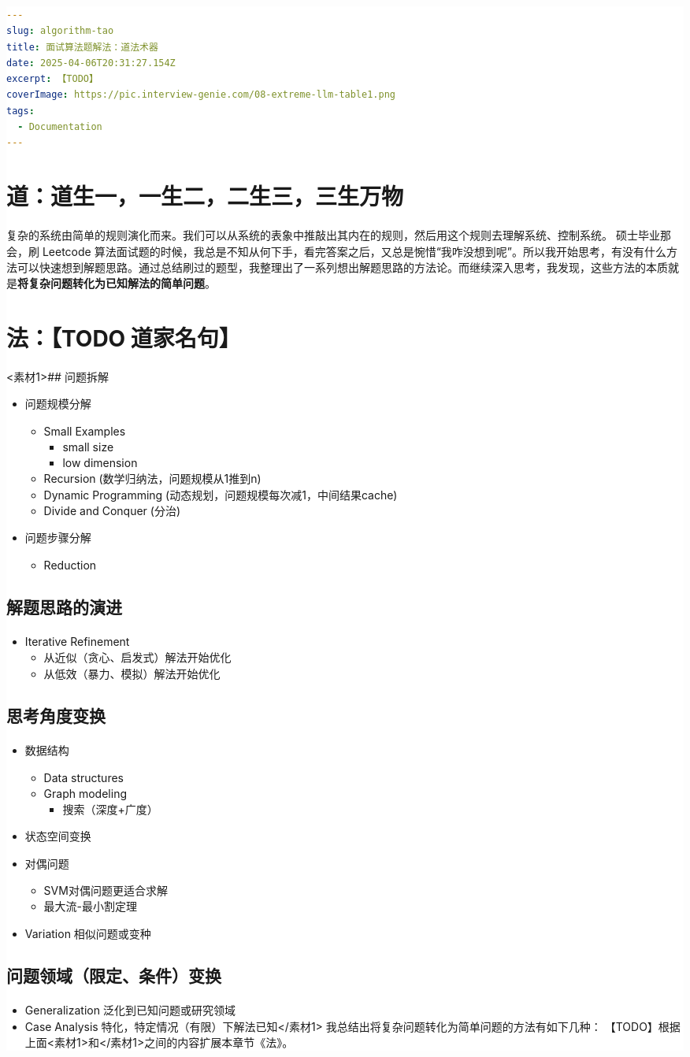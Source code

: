 ```yaml
---
slug: algorithm-tao
title: 面试算法题解法：道法术器
date: 2025-04-06T20:31:27.154Z
excerpt: 【TODO】
coverImage: https://pic.interview-genie.com/08-extreme-llm-table1.png
tags:
  - Documentation
---
```


# 道：道生一，一生二，二生三，三生万物
复杂的系统由简单的规则演化而来。我们可以从系统的表象中推敲出其内在的规则，然后用这个规则去理解系统、控制系统。
硕士毕业那会，刷 Leetcode 算法面试题的时候，我总是不知从何下手，看完答案之后，又总是惋惜“我咋没想到呢”。所以我开始思考，有没有什么方法可以快速想到解题思路。通过总结刷过的题型，我整理出了一系列想出解题思路的方法论。而继续深入思考，我发现，这些方法的本质就是**将复杂问题转化为已知解法的简单问题**。

# 法：【TODO 道家名句】
<素材1>## 问题拆解
- 问题规模分解
  - Small Examples
    - small size
    - low dimension
  - Recursion (数学归纳法，问题规模从1推到n)
  - Dynamic Programming (动态规划，问题规模每次减1，中间结果cache)
  - Divide and Conquer (分治)

- 问题步骤分解
  - Reduction

## 解题思路的演进
- Iterative Refinement
  - 从近似（贪心、启发式）解法开始优化
  - 从低效（暴力、模拟）解法开始优化

## 思考角度变换
- 数据结构
  - Data structures
  - Graph modeling
    - 搜索（深度+广度）

- 状态空间变换

- 对偶问题
  - SVM对偶问题更适合求解
  - 最大流-最小割定理

- Variation 相似问题或变种

## 问题领域（限定、条件）变换
- Generalization 泛化到已知问题或研究领域
- Case Analysis 特化，特定情况（有限）下解法已知</素材1>
我总结出将复杂问题转化为简单问题的方法有如下几种：
【TODO】根据上面<素材1>和</素材1>之间的内容扩展本章节《法》。
